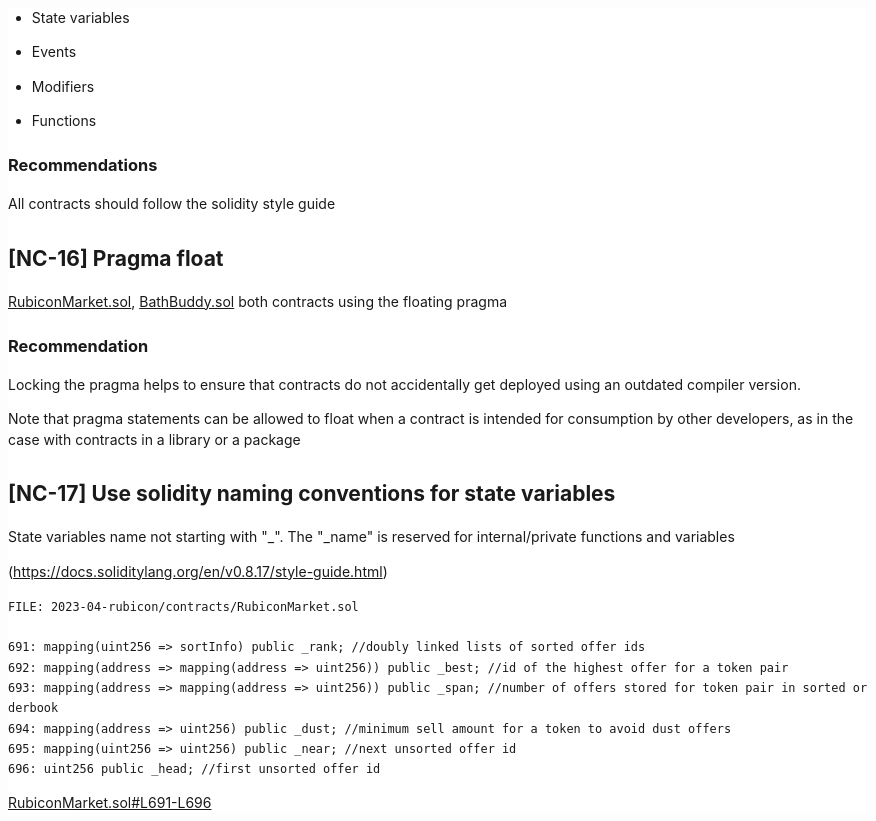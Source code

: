 - State variables

- Events

- Modifiers

- Functions

### Recommendations 

All contracts should follow the solidity style guide 

##

## [NC-16] Pragma float

[RubiconMarket.sol](https://github.com/code-423n4/2023-04-rubicon/blob/main/contracts/RubiconMarket.sol), [BathBuddy.sol](https://github.com/code-423n4/2023-04-rubicon/blob/main/contracts/periphery/BathBuddy.sol) both contracts using the floating pragma 

### Recommendation
Locking the pragma helps to ensure that contracts do not accidentally get deployed using an outdated compiler version.

Note that pragma statements can be allowed to float when a contract is intended for consumption by other developers, as in the case with contracts in a library or a package

##

## [NC-17] Use solidity naming conventions for state variables 

State variables name not starting with "_". The "_name" is reserved for internal/private functions and variables 

(https://docs.soliditylang.org/en/v0.8.17/style-guide.html)

```solidity
FILE: 2023-04-rubicon/contracts/RubiconMarket.sol

691: mapping(uint256 => sortInfo) public _rank; //doubly linked lists of sorted offer ids
692: mapping(address => mapping(address => uint256)) public _best; //id of the highest offer for a token pair
693: mapping(address => mapping(address => uint256)) public _span; //number of offers stored for token pair in sorted orderbook
694: mapping(address => uint256) public _dust; //minimum sell amount for a token to avoid dust offers
695: mapping(uint256 => uint256) public _near; //next unsorted offer id
696: uint256 public _head; //first unsorted offer id

```
[RubiconMarket.sol#L691-L696](https://github.com/code-423n4/2023-04-rubicon/blob/511636d889742296a54392875a35e4c0c4727bb7/contracts/RubiconMarket.sol#L691-L696)

##

